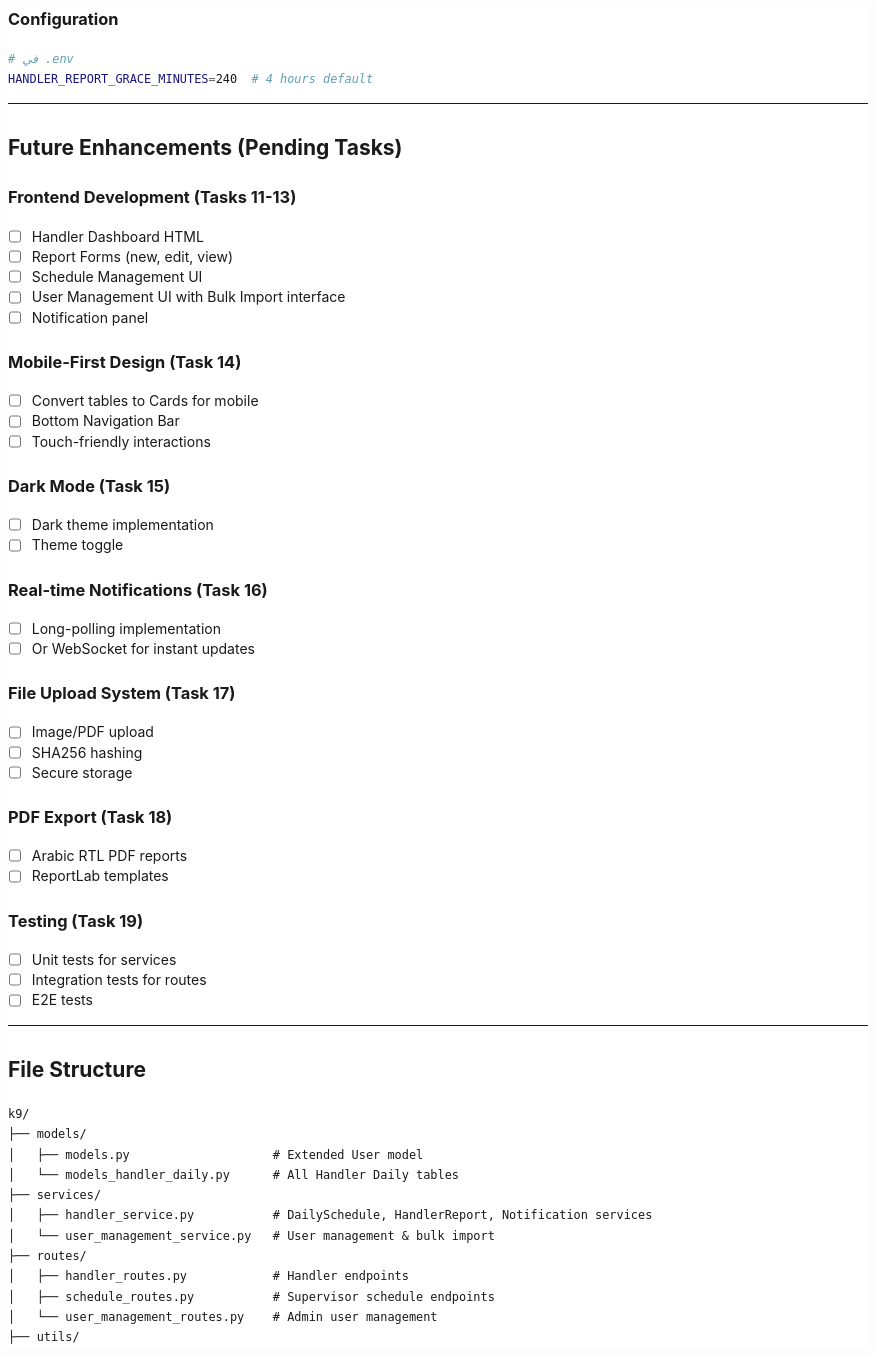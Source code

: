 ### Configuration
```bash
# في .env
HANDLER_REPORT_GRACE_MINUTES=240  # 4 hours default
```

---

## Future Enhancements (Pending Tasks)

### Frontend Development (Tasks 11-13)
- [ ] Handler Dashboard HTML
- [ ] Report Forms (new, edit, view)
- [ ] Schedule Management UI
- [ ] User Management UI with Bulk Import interface
- [ ] Notification panel

### Mobile-First Design (Task 14)
- [ ] Convert tables to Cards for mobile
- [ ] Bottom Navigation Bar
- [ ] Touch-friendly interactions

### Dark Mode (Task 15)
- [ ] Dark theme implementation
- [ ] Theme toggle

### Real-time Notifications (Task 16)
- [ ] Long-polling implementation
- [ ] Or WebSocket for instant updates

### File Upload System (Task 17)
- [ ] Image/PDF upload
- [ ] SHA256 hashing
- [ ] Secure storage

### PDF Export (Task 18)
- [ ] Arabic RTL PDF reports
- [ ] ReportLab templates

### Testing (Task 19)
- [ ] Unit tests for services
- [ ] Integration tests for routes
- [ ] E2E tests

---

## File Structure

```
k9/
├── models/
│   ├── models.py                    # Extended User model
│   └── models_handler_daily.py      # All Handler Daily tables
├── services/
│   ├── handler_service.py           # DailySchedule, HandlerReport, Notification services
│   └── user_management_service.py   # User management & bulk import
├── routes/
│   ├── handler_routes.py            # Handler endpoints
│   ├── schedule_routes.py           # Supervisor schedule endpoints
│   └── user_management_routes.py    # Admin user management
├── utils/
```